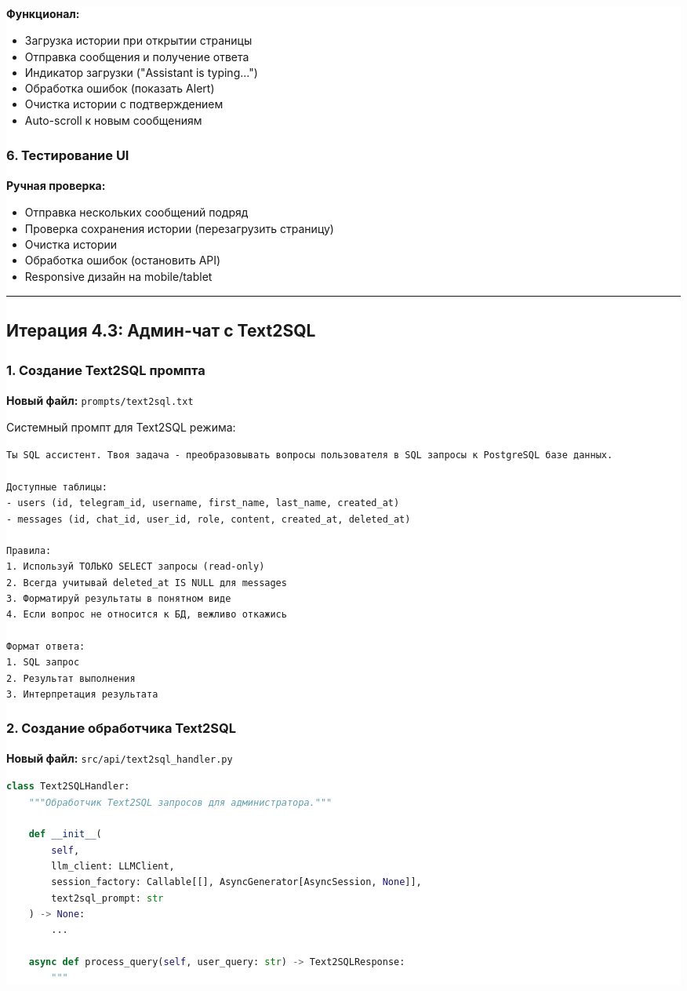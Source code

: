**Функционал:**

- Загрузка истории при открытии страницы
- Отправка сообщения и получение ответа
- Индикатор загрузки ("Assistant is typing...")
- Обработка ошибок (показать Alert)
- Очистка истории с подтверждением
- Auto-scroll к новым сообщениям

### 6. Тестирование UI

**Ручная проверка:**

- Отправка нескольких сообщений подряд
- Проверка сохранения истории (перезагрузить страницу)
- Очистка истории
- Обработка ошибок (остановить API)
- Responsive дизайн на mobile/tablet

---

## Итерация 4.3: Админ-чат с Text2SQL

### 1. Создание Text2SQL промпта

**Новый файл:** `prompts/text2sql.txt`

Системный промпт для Text2SQL режима:

```
Ты SQL ассистент. Твоя задача - преобразовывать вопросы пользователя в SQL запросы к PostgreSQL базе данных.

Доступные таблицы:
- users (id, telegram_id, username, first_name, last_name, created_at)
- messages (id, chat_id, user_id, role, content, created_at, deleted_at)

Правила:
1. Используй ТОЛЬКО SELECT запросы (read-only)
2. Всегда учитывай deleted_at IS NULL для messages
3. Форматируй результаты в понятном виде
4. Если вопрос не относится к БД, вежливо откажись

Формат ответа:
1. SQL запрос
2. Результат выполнения
3. Интерпретация результата
```

### 2. Создание обработчика Text2SQL

**Новый файл:** `src/api/text2sql_handler.py`

```python
class Text2SQLHandler:
    """Обработчик Text2SQL запросов для администратора."""
    
    def __init__(
        self,
        llm_client: LLMClient,
        session_factory: Callable[[], AsyncGenerator[AsyncSession, None]],
        text2sql_prompt: str
    ) -> None:
        ...
    
    async def process_query(self, user_query: str) -> Text2SQLResponse:
        """
```